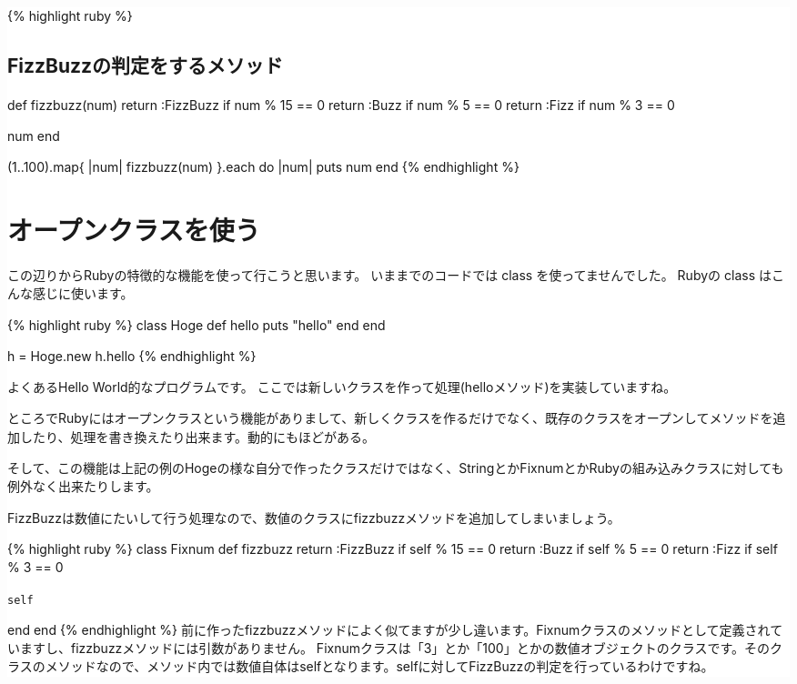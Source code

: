 {% highlight ruby %}
## FizzBuzzの判定をするメソッド
def fizzbuzz(num)
  return :FizzBuzz if num % 15 == 0
  return :Buzz if num % 5 == 0
  return :Fizz if num % 3 == 0

  num
end

(1..100).map{ |num| fizzbuzz(num) }.each do |num|
  puts num
end
{% endhighlight %}


# オープンクラスを使う
この辺りからRubyの特徴的な機能を使って行こうと思います。
いままでのコードでは class を使ってませんでした。
Rubyの class はこんな感じに使います。

{% highlight ruby %}
class Hoge
  def hello
    puts "hello"
  end
end

h = Hoge.new
h.hello
{% endhighlight %}

よくあるHello World的なプログラムです。
ここでは新しいクラスを作って処理(helloメソッド)を実装していますね。

ところでRubyにはオープンクラスという機能がありまして、新しくクラスを作るだけでなく、既存のクラスをオープンしてメソッドを追加したり、処理を書き換えたり出来ます。動的にもほどがある。

そして、この機能は上記の例のHogeの様な自分で作ったクラスだけではなく、StringとかFixnumとかRubyの組み込みクラスに対しても例外なく出来たりします。

FizzBuzzは数値にたいして行う処理なので、数値のクラスにfizzbuzzメソッドを追加してしまいましょう。

{% highlight ruby %}
class Fixnum
  def fizzbuzz
    return :FizzBuzz if self % 15 == 0
    return :Buzz if self % 5 == 0
    return :Fizz if self % 3 == 0

    self
  end
end
{% endhighlight %}
前に作ったfizzbuzzメソッドによく似てますが少し違います。Fixnumクラスのメソッドとして定義されていますし、fizzbuzzメソッドには引数がありません。
Fixnumクラスは「3」とか「100」とかの数値オブジェクトのクラスです。そのクラスのメソッドなので、メソッド内では数値自体はselfとなります。selfに対してFizzBuzzの判定を行っているわけですね。
